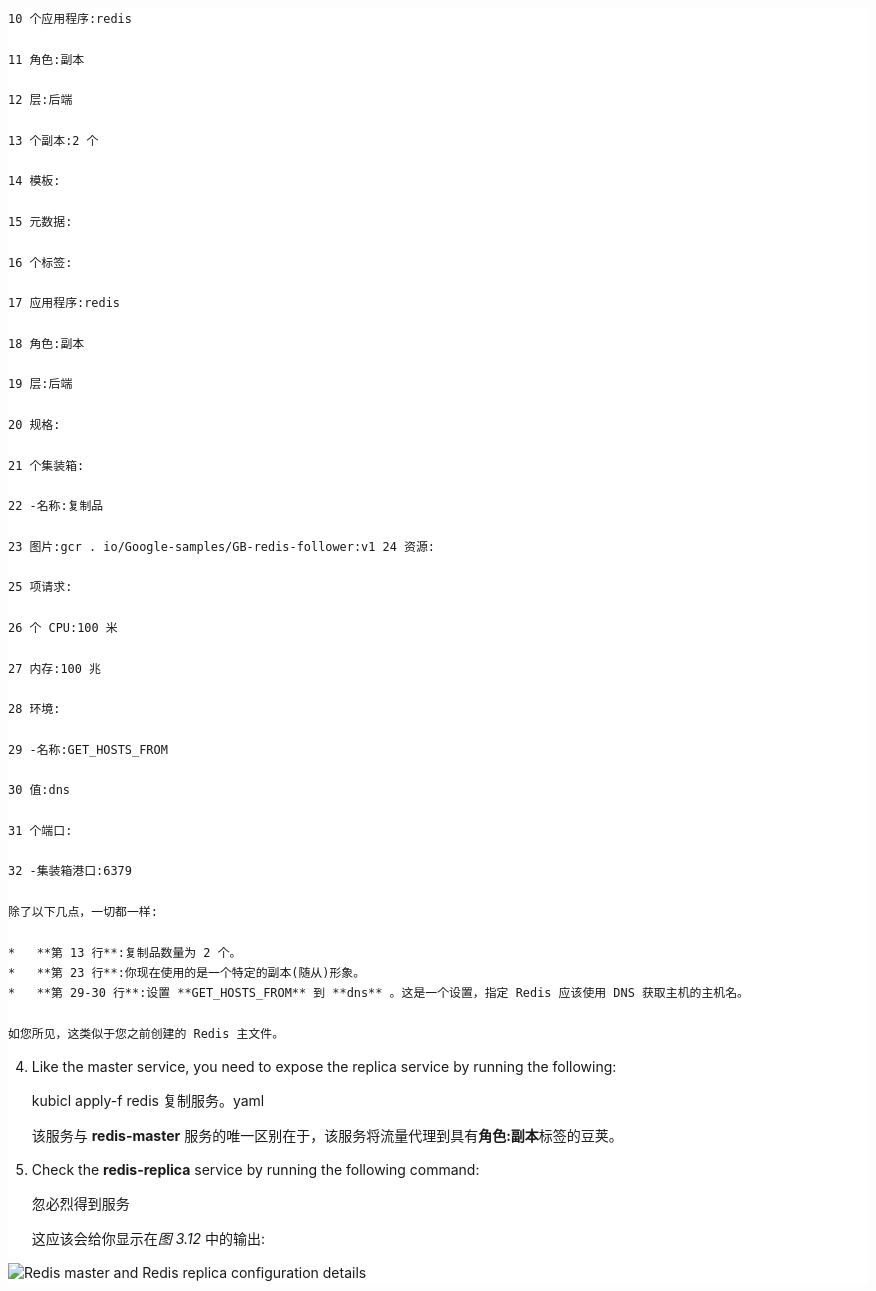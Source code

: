     10 个应用程序:redis

    11 角色:副本

    12 层:后端

    13 个副本:2 个

    14 模板:

    15 元数据:

    16 个标签:

    17 应用程序:redis

    18 角色:副本

    19 层:后端

    20 规格:

    21 个集装箱:

    22 -名称:复制品

    23 图片:gcr . io/Google-samples/GB-redis-follower:v1 24 资源:

    25 项请求:

    26 个 CPU:100 米

    27 内存:100 兆

    28 环境:

    29 -名称:GET_HOSTS_FROM

    30 值:dns

    31 个端口:

    32 -集装箱港口:6379

    除了以下几点，一切都一样:

    *   **第 13 行**:复制品数量为 2 个。
    *   **第 23 行**:你现在使用的是一个特定的副本(随从)形象。
    *   **第 29-30 行**:设置 **GET_HOSTS_FROM** 到 **dns** 。这是一个设置，指定 Redis 应该使用 DNS 获取主机的主机名。

    如您所见，这类似于您之前创建的 Redis 主文件。

4.  Like the master service, you need to expose the replica service by running the following:

    kubicl apply-f redis 复制服务。yaml

    该服务与 **redis-master** 服务的唯一区别在于，该服务将流量代理到具有**角色:副本**标签的豆荚。

5.  Check the **redis-replica** service by running the following command:

    忽必烈得到服务

    这应该会给你显示在*图 3.12* 中的输出:

![Redis master and Redis replica configuration details](image/B17338_03_12.jpg)
